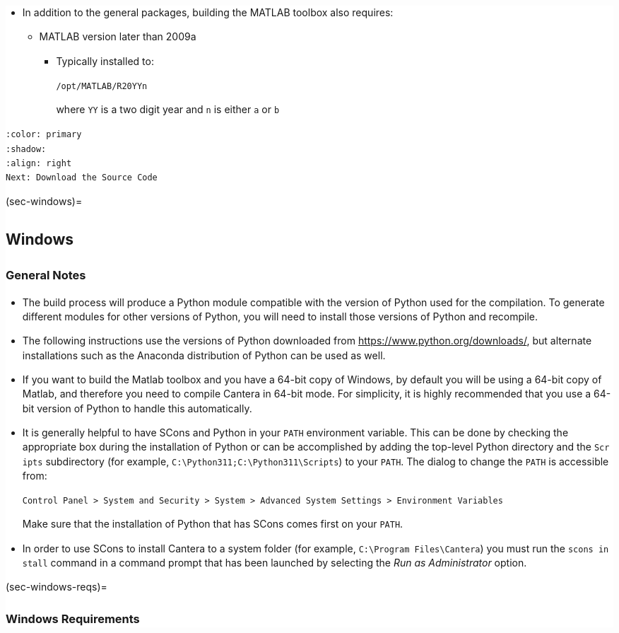 - In addition to the general packages, building the MATLAB toolbox also requires:

  - MATLAB version later than 2009a

    - Typically installed to:

      ```
      /opt/MATLAB/R20YYn
      ```

      where `YY` is a two digit year and `n` is either `a` or `b`

```{button-ref} source-code
:color: primary
:shadow:
:align: right
Next: Download the Source Code
```

(sec-windows)=
## Windows

### General Notes

- The build process will produce a Python module compatible with the version of Python
  used for the compilation. To generate different modules for other versions of Python,
  you will need to install those versions of Python and recompile.

- The following instructions use the versions of Python downloaded from
  <https://www.python.org/downloads/>, but alternate installations such as the Anaconda
  distribution of Python can be used as well.

- If you want to build the Matlab toolbox and you have a 64-bit copy of Windows, by
  default you will be using a 64-bit copy of Matlab, and therefore you need to compile
  Cantera in 64-bit mode. For simplicity, it is highly recommended that you use a 64-bit
  version of Python to handle this automatically.

- It is generally helpful to have SCons and Python in your `PATH` environment variable.
  This can be done by checking the appropriate box during the installation of Python or
  can be accomplished by adding the top-level Python directory and the `Scripts`
  subdirectory (for example, `C:\Python311;C:\Python311\Scripts`) to your `PATH`. The
  dialog to change the `PATH` is accessible from:

  ```
  Control Panel > System and Security > System > Advanced System Settings > Environment Variables
  ```

  Make sure that the installation of Python that has SCons comes first on your `PATH`.

- In order to use SCons to install Cantera to a system folder (for example,
  `C:\Program Files\Cantera`) you must run the `scons install` command in a
  command prompt that has been launched by selecting the *Run as Administrator*
  option.

(sec-windows-reqs)=
### Windows Requirements
